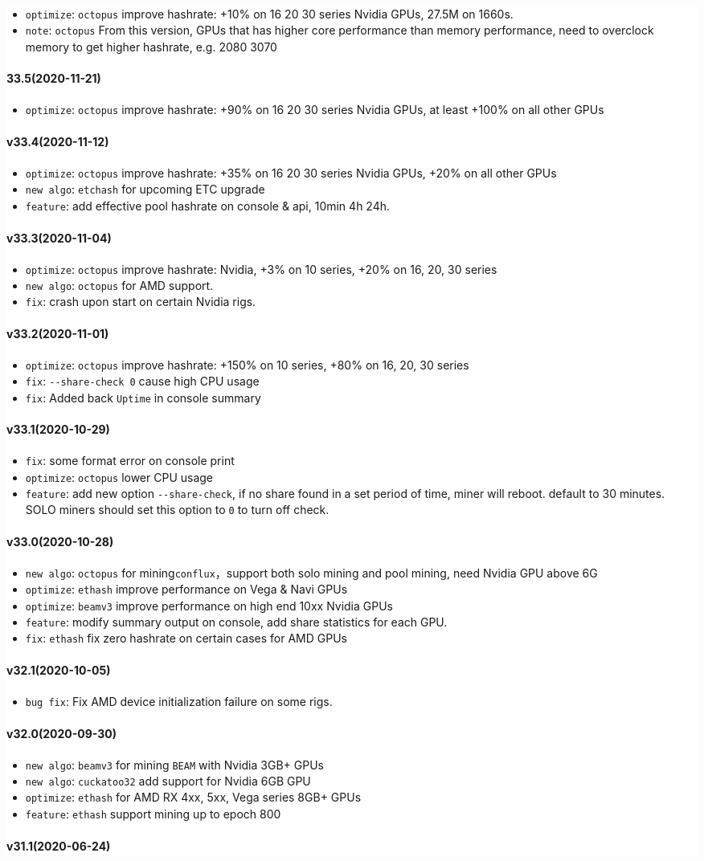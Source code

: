 - `optimize`: `octopus` improve hashrate: +10% on 16 20 30 series Nvidia GPUs, 27.5M on 1660s.
- `note`: `octopus` From this version, GPUs that has higher core performance than memory performance, need to overclock memory to get higher hashrate, e.g. 2080 3070

#### 33.5(2020-11-21)

- `optimize`: `octopus` improve hashrate: +90% on 16 20 30 series Nvidia GPUs, at least +100%  on all other GPUs

#### v33.4(2020-11-12)

- `optimize`: `octopus` improve hashrate: +35% on 16 20 30 series Nvidia GPUs, +20% on all other GPUs
- `new algo`: `etchash` for upcoming ETC upgrade
- `feature`: add effective pool hashrate on console & api, 10min 4h 24h.

#### v33.3(2020-11-04)

- `optimize`: `octopus` improve hashrate: Nvidia, +3% on 10 series, +20% on 16, 20, 30 series
- `new algo`: `octopus` for AMD support.
- `fix`: crash upon start on certain Nvidia rigs.

#### v33.2(2020-11-01)

- `optimize`: `octopus` improve hashrate: +150% on 10 series, +80% on 16, 20, 30 series
- `fix`: `--share-check 0` cause high CPU usage
- `fix`: Added back `Uptime` in console summary

#### v33.1(2020-10-29)

- `fix`: some format error on console print
- `optimize`: `octopus` lower CPU usage
- `feature`: add new option `--share-check`, if no share found in a set period of time, miner will reboot. default to 30 minutes. SOLO miners should set this option to `0` to turn off check.

#### v33.0(2020-10-28)

- `new algo`: `octopus` for mining`conflux`，support both solo mining and pool mining, need Nvidia GPU above 6G
- `optimize`: `ethash` improve performance on Vega & Navi GPUs
- `optimize`: `beamv3` improve performance on high end 10xx Nvidia GPUs
- `feature`: modify summary output on console, add share statistics for each GPU.
- `fix`: `ethash` fix zero hashrate on certain cases for AMD GPUs

#### v32.1(2020-10-05)

- `bug fix`: Fix AMD device initialization failure on some rigs.

#### v32.0(2020-09-30)

- `new algo`: `beamv3` for mining `BEAM` with Nvidia 3GB+ GPUs
- `new algo`: `cuckatoo32` add support for Nvidia 6GB GPU
- `optimize`: `ethash` for AMD RX 4xx, 5xx, Vega series 8GB+ GPUs 
- `feature`: `ethash` support mining up to epoch 800

#### v31.1(2020-06-24)
